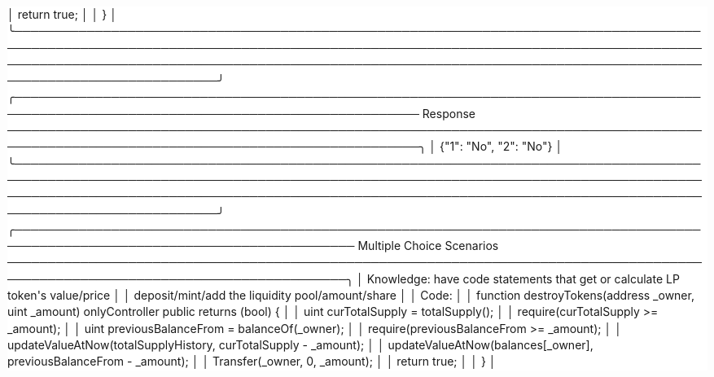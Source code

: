 │         return true;                                                                                                                                                                                                                                                                      │
│     }                                                                                                                                                                                                                                                                                     │
╰───────────────────────────────────────────────────────────────────────────────────────────────────────────────────────────────────────────────────────────────────────────────────────────────────────────────────────────────────────────────────────────────────────────────────────────╯
╭──────────────────────────────────────────────────────────────────────────────────────────────────────────────────────────────────────── Response ─────────────────────────────────────────────────────────────────────────────────────────────────────────────────────────────────────────╮
│ {"1": "No", "2": "No"}                                                                                                                                                                                                                                                                    │
╰───────────────────────────────────────────────────────────────────────────────────────────────────────────────────────────────────────────────────────────────────────────────────────────────────────────────────────────────────────────────────────────────────────────────────────────╯
╭──────────────────────────────────────────────────────────────────────────────────────────────────────────────────────────────── Multiple Choice Scenarios ────────────────────────────────────────────────────────────────────────────────────────────────────────────────────────────────╮
│ Knowledge: have code statements that get or calculate LP token's value/price                                                                                                                                                                                                              │
│ deposit/mint/add the liquidity pool/amount/share                                                                                                                                                                                                                                          │
│ Code:                                                                                                                                                                                                                                                                                     │
│     function destroyTokens(address _owner, uint _amount) onlyController public returns (bool) {                                                                                                                                                                                           │
│         uint curTotalSupply = totalSupply();                                                                                                                                                                                                                                              │
│         require(curTotalSupply >= _amount);                                                                                                                                                                                                                                               │
│         uint previousBalanceFrom = balanceOf(_owner);                                                                                                                                                                                                                                     │
│         require(previousBalanceFrom >= _amount);                                                                                                                                                                                                                                          │
│         updateValueAtNow(totalSupplyHistory, curTotalSupply - _amount);                                                                                                                                                                                                                   │
│         updateValueAtNow(balances[_owner], previousBalanceFrom - _amount);                                                                                                                                                                                                                │
│         Transfer(_owner, 0, _amount);                                                                                                                                                                                                                                                     │
│         return true;                                                                                                                                                                                                                                                                      │
│     }                                                                                                                                                                                                                                                                                     │